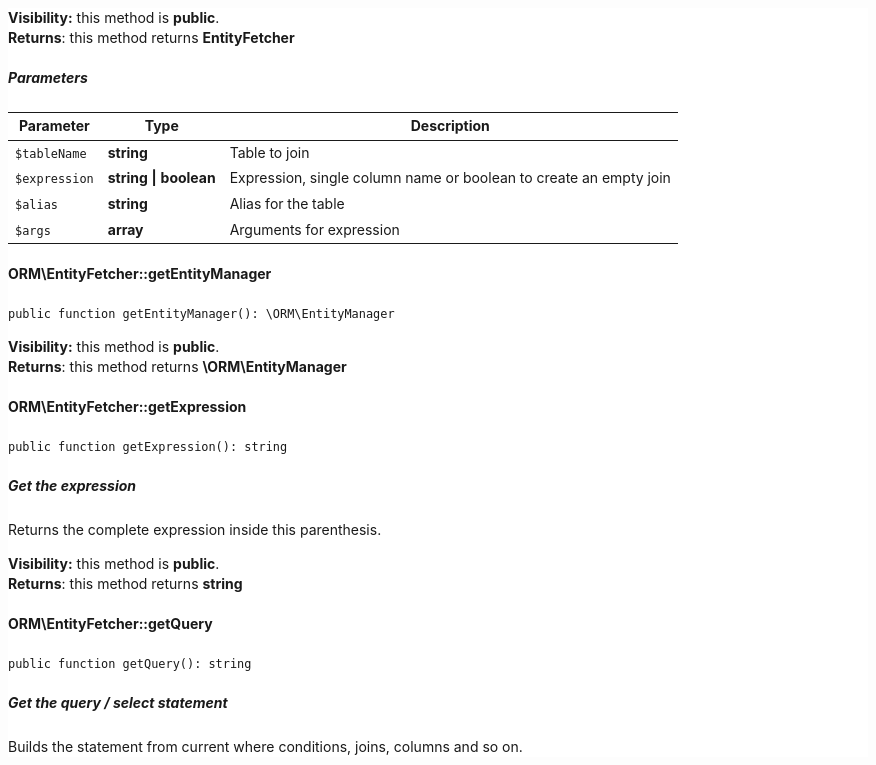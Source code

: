 **Visibility:** this method is **public**.
<br />
 **Returns**: this method returns **EntityFetcher**
<br />

##### Parameters

| Parameter | Type | Description |
|-----------|------|-------------|
| `$tableName` | **string**  | Table to join |
| `$expression` | **string &#124; boolean**  | Expression, single column name or boolean to create an empty join |
| `$alias` | **string**  | Alias for the table |
| `$args` | **array**  | Arguments for expression |



#### ORM\EntityFetcher::getEntityManager

```php?start_inline=true
public function getEntityManager(): \ORM\EntityManager
```




**Visibility:** this method is **public**.
<br />
 **Returns**: this method returns **\ORM\EntityManager**
<br />



#### ORM\EntityFetcher::getExpression

```php?start_inline=true
public function getExpression(): string
```

##### Get the expression

Returns the complete expression inside this parenthesis.

**Visibility:** this method is **public**.
<br />
 **Returns**: this method returns **string**
<br />



#### ORM\EntityFetcher::getQuery

```php?start_inline=true
public function getQuery(): string
```

##### Get the query / select statement

Builds the statement from current where conditions, joins, columns and so on.
